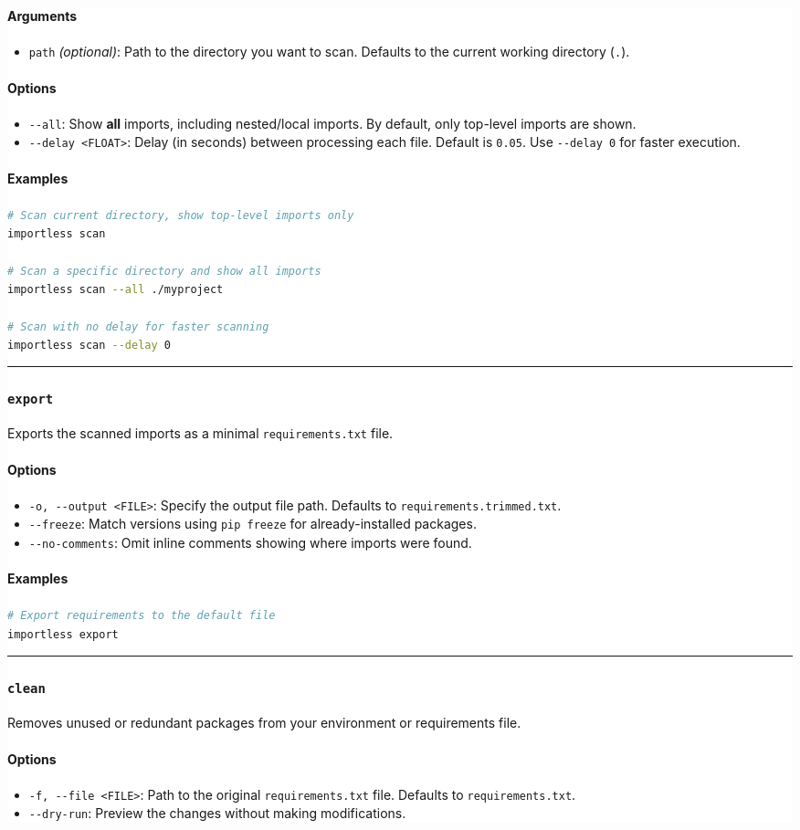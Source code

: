 #### Arguments

- `path` *(optional)*: Path to the directory you want to scan. Defaults to the current working directory (`.`).

#### Options

- `--all`: Show **all** imports, including nested/local imports. By default, only top-level imports are shown.
- `--delay <FLOAT>`: Delay (in seconds) between processing each file. Default is `0.05`. Use `--delay 0` for faster execution.

#### Examples

```bash
# Scan current directory, show top-level imports only
importless scan

# Scan a specific directory and show all imports
importless scan --all ./myproject

# Scan with no delay for faster scanning
importless scan --delay 0
```

---

### `export`

Exports the scanned imports as a minimal `requirements.txt` file.

#### Options

- `-o, --output <FILE>`: Specify the output file path. Defaults to `requirements.trimmed.txt`.
- `--freeze`: Match versions using `pip freeze` for already-installed packages.
- `--no-comments`: Omit inline comments showing where imports were found.

#### Examples

```bash
# Export requirements to the default file
importless export
```

---

### `clean`

Removes unused or redundant packages from your environment or requirements file.

#### Options

- `-f, --file <FILE>`: Path to the original `requirements.txt` file. Defaults to `requirements.txt`.
- `--dry-run`: Preview the changes without making modifications.

